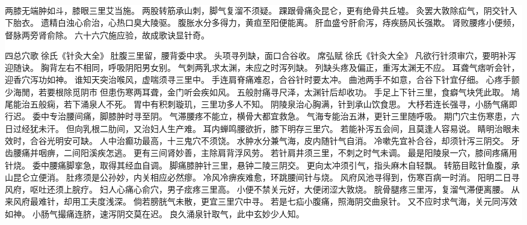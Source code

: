 两膝无端肿如斗，膝眼三里艾当施。
两股转筋承山刺，脚气复溜不须疑。
踝跟骨痛灸昆仑，更有绝骨共丘墟。
灸罢大敦除疝气，阴交针入下胎衣。
遗精白浊心俞治，心热口臭大陵驱。
腹胀水分多得力，黄疸至阳便能离。
肝血盛兮肝俞泻，痔疾肠风长强欺。
肾败腰疼小便频，督脉两旁肾俞除。
六十六穴施应验，故成歌诀显针奇。

四总穴歌
徐氏《针灸大全》
肚腹三里留，腰背委中求。
头项寻列缺，面口合谷收。
席弘赋
徐氏《针灸大全》
凡欲行针须审穴，要明补泻迎随诀。
胸背左右不相同，呼吸阴阳男女别。
气刺两乳求太渊，未应之时泻列缺。
列缺头疼及偏正，重泻太渊无不应。
耳聋气痞听会针，迎香穴泻功如神。
谁知天突治喉风，虚喘须寻三里中。
手连肩脊痛难忍，合谷针时要太冲。
曲池两手不如意，合谷下针宜仔细。
心疼手颤少海閒，若要根除觅阴市
但患伤寒两耳聋，金门听会疾如风。
五般肘痛寻尺泽，太渊针后却收功。
手足上下针三里，食癖气块凭此取。
鳩尾能治五般痫，若下涌泉人不死。
胃中有积刺璇玑，三里功多人不知。
阴陵泉治心胸满，针到承山饮食思。
大杼若连长强寻，小肠气痛即行迟。
委中专治腰间痛，脚膝肿时寻至阴。
气滞腰疼不能立，横骨大都宜救急。
气海专能治五淋，更针三里随呼吸。
期门穴主伤寒患，六日过经犹未汗。
但向乳根二肋间，又治妇人生产难。
耳内蝉鸣腰欲折，膝下明存三里穴。
若能补泻五会间，且莫逢人容易说。
睛明治眼未效时，合谷光明安可缺。
人中治癫功最高，十三鬼穴不须饶。
水肿水分兼气海，皮内随针气自消。
冷嗽先宜补合谷，却须针泻三阴交。
牙齿腰痛并咽痹，二间阳溪疾怎逃。
更有三间肾妙善，主除肩背浮风劳。
若针肩井须三里，不刺之时气未调。
最是阳陵泉一穴，膝间疼痛用针烧。
委中腰痛脚挛急，取得其经血自调。
脚痛膝肿针三里，悬钟二陵三阴交。
更向太冲须引气，指头麻木自轻飘。
转筋目眩针鱼腹，承山昆仑立便消。
肚疼须是公孙妙，内关相应必然瘳。
冷风冷痹疾难愈，环跳腰间针与烧。
风府风池寻得到，伤寒百病一时消。
阳明二日寻风府，呕吐还须上脘疗。
妇人心痛心俞穴，男子痃疼三里高。
小便不禁关元好，大便闭涩大敦烧。
脘骨腿疼三里泻，复溜气滞便离腰。
从来风府最难针，却用工夫度浅深。
倘若膀胱气未散，更宜三里穴中寻。
若是七疝小腹痛，照海阴交曲泉针。
又不应时求气海，关元同泻效如神。
小肠气撮痛连脐，速泻阴交莫在迟。
良久涌泉针取气，此中玄妙少人知。